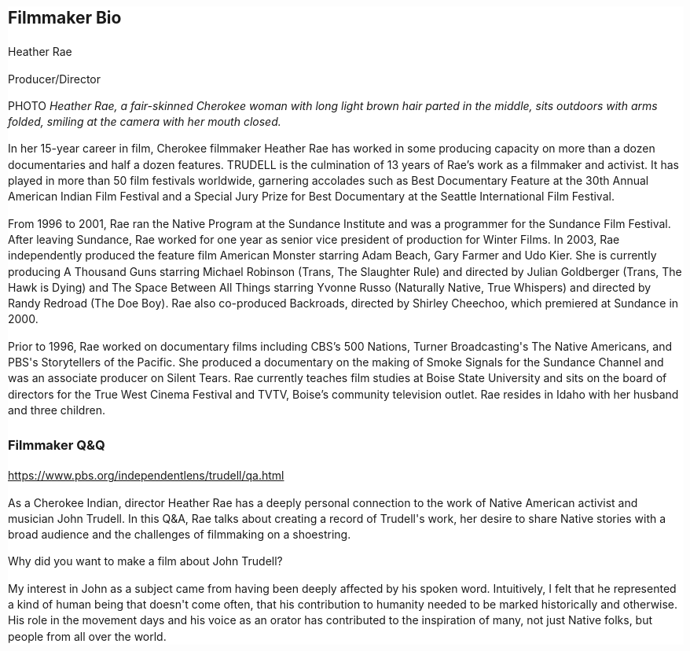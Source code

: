
## Filmmaker Bio

Heather Rae

Producer/Director

PHOTO _Heather Rae, a fair-skinned Cherokee woman with long light
brown hair parted in the middle, sits outdoors with arms folded,
smiling at the camera with her mouth closed._

In her 15-year career in film, Cherokee filmmaker Heather Rae has
worked in some producing capacity on more than a dozen documentaries
and half a dozen features. TRUDELL is the culmination of 13 years of
Rae’s work as a filmmaker and activist. It has played in more than 50
film festivals worldwide, garnering accolades such as Best Documentary
Feature at the 30th Annual American Indian Film Festival and a Special
Jury Prize for Best Documentary at the Seattle International Film
Festival.

From 1996 to 2001, Rae ran the Native Program at the Sundance
Institute and was a programmer for the Sundance Film Festival. After
leaving Sundance, Rae worked for one year as senior vice president of
production for Winter Films. In 2003, Rae independently produced the
feature film American Monster starring Adam Beach, Gary Farmer and Udo
Kier. She is currently producing A Thousand Guns starring Michael
Robinson (Trans, The Slaughter Rule) and directed by Julian Goldberger
(Trans, The Hawk is Dying) and The Space Between All Things starring
Yvonne Russo (Naturally Native, True Whispers) and directed by Randy
Redroad (The Doe Boy). Rae also co-produced Backroads, directed by
Shirley Cheechoo, which premiered at Sundance in 2000.

Prior to 1996, Rae worked on documentary films including CBS’s 500
Nations, Turner Broadcasting's The Native Americans, and PBS's
Storytellers of the Pacific. She produced a documentary on the making
of Smoke Signals for the Sundance Channel and was an associate
producer on Silent Tears. Rae currently teaches film studies at Boise
State University and sits on the board of directors for the True West
Cinema Festival and TVTV, Boise’s community television outlet. Rae
resides in Idaho with her husband and three children.

### Filmmaker Q&Q

https://www.pbs.org/independentlens/trudell/qa.html

As a Cherokee Indian, director Heather Rae has a deeply personal
connection to the work of Native American activist and musician John
Trudell. In this Q&A, Rae talks about creating a record of Trudell's
work, her desire to share Native stories with a broad audience and the
challenges of filmmaking on a shoestring.

Why did you want to make a film about John Trudell?

My interest in John as a subject came from having been deeply affected
by his spoken word. Intuitively, I felt that he represented a kind of
human being that doesn't come often, that his contribution to humanity
needed to be marked historically and otherwise. His role in the
movement days and his voice as an orator has contributed to the
inspiration of many, not just Native folks, but people from all over
the world.
